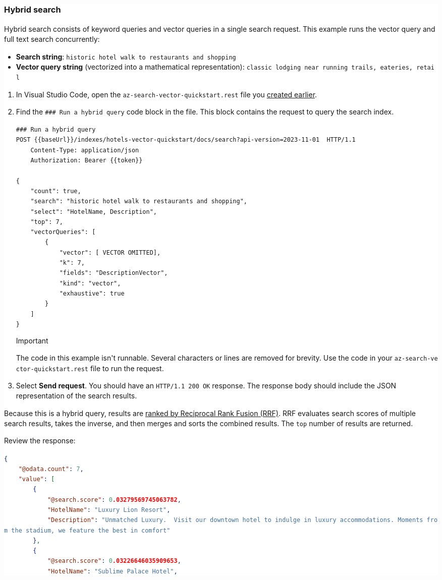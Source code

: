 ### Hybrid search

Hybrid search consists of keyword queries and vector queries in a single search request. This example runs the vector query and full text search concurrently:

- **Search string**: `historic hotel walk to restaurants and shopping`
- **Vector query string** (vectorized into a mathematical representation): `classic lodging near running trails, eateries, retail`

1. In Visual Studio Code, open the `az-search-vector-quickstart.rest` file you [created earlier](#create-or-download-the-code-file).

1. Find the `### Run a hybrid query` code block in the file. This block contains the request to query the search index.


    ```http
    ### Run a hybrid query
    POST {{baseUrl}}/indexes/hotels-vector-quickstart/docs/search?api-version=2023-11-01  HTTP/1.1
        Content-Type: application/json
        Authorization: Bearer {{token}}
        
    {
        "count": true,
        "search": "historic hotel walk to restaurants and shopping",
        "select": "HotelName, Description",
        "top": 7,
        "vectorQueries": [
            {
                "vector": [ VECTOR OMITTED],
                "k": 7,
                "fields": "DescriptionVector",
                "kind": "vector",
                "exhaustive": true
            }
        ]
    }
    ```

    > [!IMPORTANT]
    > The code in this example isn't runnable. Several characters or lines are removed for brevity. Use the code in your `az-search-vector-quickstart.rest` file to run the request.

1. Select **Send request**. You should have an `HTTP/1.1 200 OK` response. The response body should include the JSON representation of the search results.
   
Because this is a hybrid query, results are [ranked by Reciprocal Rank Fusion (RRF)](hybrid-search-ranking.md). RRF evaluates search scores of multiple search results, takes the inverse, and then merges and sorts the combined results. The `top` number of results are returned.

Review the response:

```json
{
    "@odata.count": 7,
    "value": [
        {
            "@search.score": 0.03279569745063782,
            "HotelName": "Luxury Lion Resort",
            "Description": "Unmatched Luxury.  Visit our downtown hotel to indulge in luxury accommodations. Moments from the stadium, we feature the best in comfort"
        },
        {
            "@search.score": 0.03226646035909653,
            "HotelName": "Sublime Palace Hotel",
```